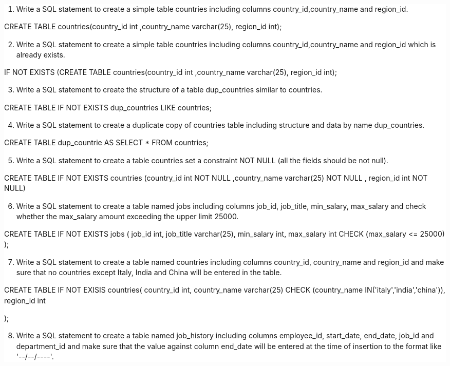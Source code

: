 1. Write a SQL statement to create a simple table countries including columns country_id,country_name and region_id.


CREATE TABLE countries(country_id int ,country_name varchar(25), region_id int);


2. Write a SQL statement to create a simple table countries including columns country_id,country_name and region_id which is already exists.

IF NOT EXISTS (CREATE TABLE countries(country_id int ,country_name varchar(25), region_id int);



3. Write a SQL statement to create the structure of a table dup_countries similar to countries.


CREATE TABLE IF NOT EXISTS dup_countries
LIKE countries;


4. Write a SQL statement to create a duplicate copy of countries table including structure and data by name dup_countries.


CREATE TABLE dup_countrie AS SELECT * FROM countries;


5. Write a SQL statement to create a table countries set a constraint NOT NULL (all the fields should be not null).


CREATE TABLE IF NOT EXISTS countries (country_id int NOT NULL ,country_name varchar(25) NOT NULL , region_id int NOT NULL)


6. Write a SQL statement to create a table named jobs including columns job_id, job_title, min_salary, max_salary and check whether the max_salary amount exceeding the upper limit 25000.


 CREATE TABLE IF NOT EXISTS jobs (
     job_id int,
     job_title varchar(25), 
     min_salary int,
     max_salary int CHECK (max_salary <= 25000)
     );


7. Write a SQL statement to create a table named countries including columns country_id, country_name and region_id and make sure that no countries except Italy, India and China will be entered in the table.


CREATE TABLE  IF NOT EXISIS countries(
    country_id int, 
    country_name varchar(25) 
    CHECK (country_name IN('italy','india','china')),
    region_id int 
    
);

8. Write a SQL statement to create a table named job_history including columns employee_id, start_date, end_date, job_id and department_id and make sure that the value against column end_date will be entered at the time of insertion to the format like '--/--/----'.
